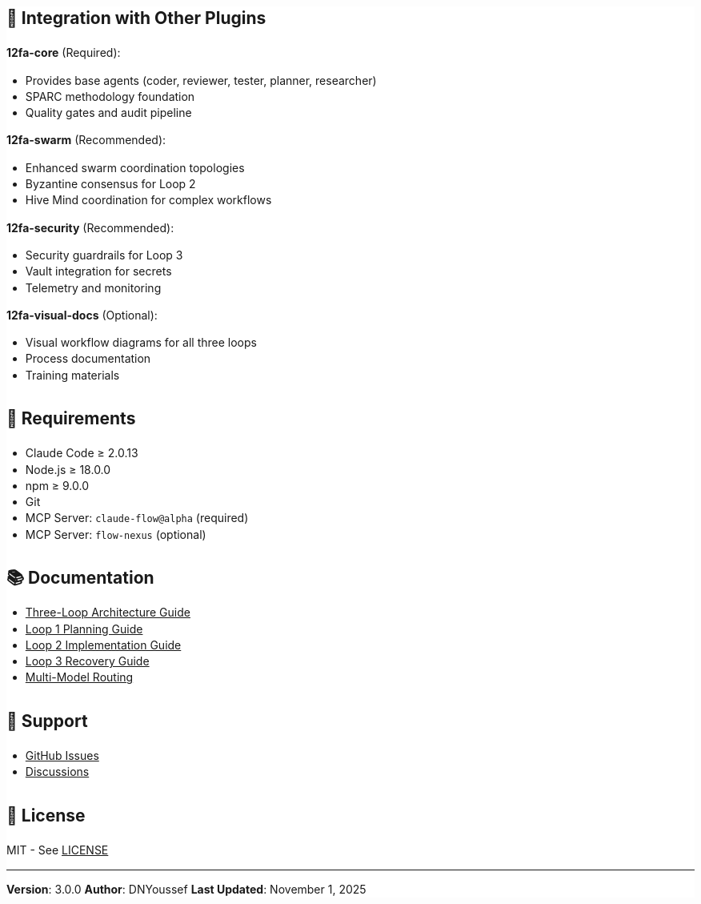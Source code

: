## 🔗 Integration with Other Plugins

**12fa-core** (Required):
- Provides base agents (coder, reviewer, tester, planner, researcher)
- SPARC methodology foundation
- Quality gates and audit pipeline

**12fa-swarm** (Recommended):
- Enhanced swarm coordination topologies
- Byzantine consensus for Loop 2
- Hive Mind coordination for complex workflows

**12fa-security** (Recommended):
- Security guardrails for Loop 3
- Vault integration for secrets
- Telemetry and monitoring

**12fa-visual-docs** (Optional):
- Visual workflow diagrams for all three loops
- Process documentation
- Training materials

## 🔧 Requirements

- Claude Code ≥ 2.0.13
- Node.js ≥ 18.0.0
- npm ≥ 9.0.0
- Git
- MCP Server: `claude-flow@alpha` (required)
- MCP Server: `flow-nexus` (optional)

## 📚 Documentation

- [Three-Loop Architecture Guide](../../docs/three-loop/README.md)
- [Loop 1 Planning Guide](../../docs/three-loop/loop-1-planning.md)
- [Loop 2 Implementation Guide](../../docs/three-loop/loop-2-implementation.md)
- [Loop 3 Recovery Guide](../../docs/three-loop/loop-3-recovery.md)
- [Multi-Model Routing](../../docs/multi-model/README.md)

## 🤝 Support

- [GitHub Issues](https://github.com/DNYoussef/ruv-sparc-three-loop-system/issues)
- [Discussions](https://github.com/DNYoussef/ruv-sparc-three-loop-system/discussions)

## 📜 License

MIT - See [LICENSE](../../LICENSE)

---

**Version**: 3.0.0
**Author**: DNYoussef
**Last Updated**: November 1, 2025
